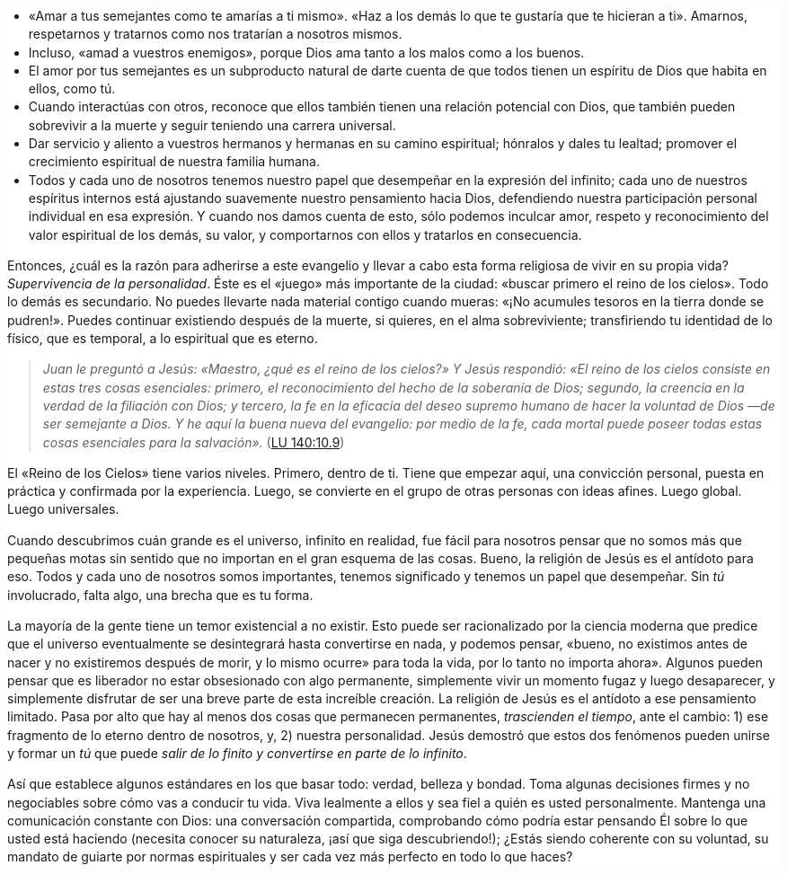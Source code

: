 - «Amar a tus semejantes como te amarías a ti mismo». «Haz a los demás lo que te gustaría que te hicieran a ti». Amarnos, respetarnos y tratarnos como nos tratarían a nosotros mismos.
- Incluso, «amad a vuestros enemigos», porque Dios ama tanto a los malos como a los buenos.
- El amor por tus semejantes es un subproducto natural de darte cuenta de que todos tienen un espíritu de Dios que habita en ellos, como tú.
- Cuando interactúas con otros, reconoce que ellos también tienen una relación potencial con Dios, que también pueden sobrevivir a la muerte y seguir teniendo una carrera universal.
- Dar servicio y aliento a vuestros hermanos y hermanas en su camino espiritual; hónralos y dales tu lealtad; promover el crecimiento espiritual de nuestra familia humana.
- Todos y cada uno de nosotros tenemos nuestro papel que desempeñar en la expresión del infinito; cada uno de nuestros espíritus internos está ajustando suavemente nuestro pensamiento hacia Dios, defendiendo nuestra participación personal individual en esa expresión. Y cuando nos damos cuenta de esto, sólo podemos inculcar amor, respeto y reconocimiento del valor espiritual de los demás, su valor, y comportarnos con ellos y tratarlos en consecuencia.

Entonces, ¿cuál es la razón para adherirse a este evangelio y llevar a cabo esta forma religiosa de vivir en su propia vida? _Supervivencia de la personalidad_. Éste es el «juego» más importante de la ciudad: «buscar primero el reino de los cielos». Todo lo demás es secundario. No puedes llevarte nada material contigo cuando mueras: «¡No acumules tesoros en la tierra donde se pudren!». Puedes continuar existiendo después de la muerte, si quieres, en el alma sobreviviente; transfiriendo tu identidad de lo físico, que es temporal, a lo espiritual que es eterno.

> _Juan le preguntó a Jesús: «Maestro, ¿qué es el reino de los cielos?» Y Jesús respondió: «El reino de los cielos consiste en estas tres cosas esenciales: primero, el reconocimiento del hecho de la soberanía de Dios; segundo, la creencia en la verdad de la filiación con Dios; y tercero, la fe en la eficacia del deseo supremo humano de hacer la voluntad de Dios —de ser semejante a Dios. Y he aquí la buena nueva del evangelio: por medio de la fe, cada mortal puede poseer todas estas cosas esenciales para la salvación»._ (<a id="a142_526"></a>[LU 140:10.9](/es/The_Urantia_Book/140#p10_9))

El «Reino de los Cielos» tiene varios niveles. Primero, dentro de ti. Tiene que empezar aquí, una convicción personal, puesta en práctica y confirmada por la experiencia. Luego, se convierte en el grupo de otras personas con ideas afines. Luego global. Luego universales.

Cuando descubrimos cuán grande es el universo, infinito en realidad, fue fácil para nosotros pensar que no somos más que pequeñas motas sin sentido que no importan en el gran esquema de las cosas. Bueno, la religión de Jesús es el antídoto para eso. Todos y cada uno de nosotros somos importantes, tenemos significado y tenemos un papel que desempeñar. Sin _tú_ involucrado, falta algo, una brecha que es tu forma.

La mayoría de la gente tiene un temor existencial a no existir. Esto puede ser racionalizado por la ciencia moderna que predice que el universo eventualmente se desintegrará hasta convertirse en nada, y podemos pensar, «bueno, no existimos antes de nacer y no existiremos después de morir, y lo mismo ocurre» para toda la vida, por lo tanto no importa ahora». Algunos pueden pensar que es liberador no estar obsesionado con algo permanente, simplemente vivir un momento fugaz y luego desaparecer, y simplemente disfrutar de ser una breve parte de esta increíble creación. La religión de Jesús es el antídoto a ese pensamiento limitado. Pasa por alto que hay al menos dos cosas que permanecen permanentes, _trascienden el tiempo_, ante el cambio: 1) ese fragmento de lo eterno dentro de nosotros, y, 2) nuestra personalidad. Jesús demostró que estos dos fenómenos pueden unirse y formar un _tú_ que puede _salir de lo finito y convertirse en parte de lo infinito_.

Así que establece algunos estándares en los que basar todo: verdad, belleza y bondad. Toma algunas decisiones firmes y no negociables sobre cómo vas a conducir tu vida. Viva lealmente a ellos y sea fiel a quién es usted personalmente. Mantenga una comunicación constante con Dios: una conversación compartida, comprobando cómo podría estar pensando Él sobre lo que usted está haciendo (necesita conocer su naturaleza, ¡así que siga descubriendo!); ¿Estás siendo coherente con su voluntad, su mandato de guiarte por normas espirituales y ser cada vez más perfecto en todo lo que haces?
